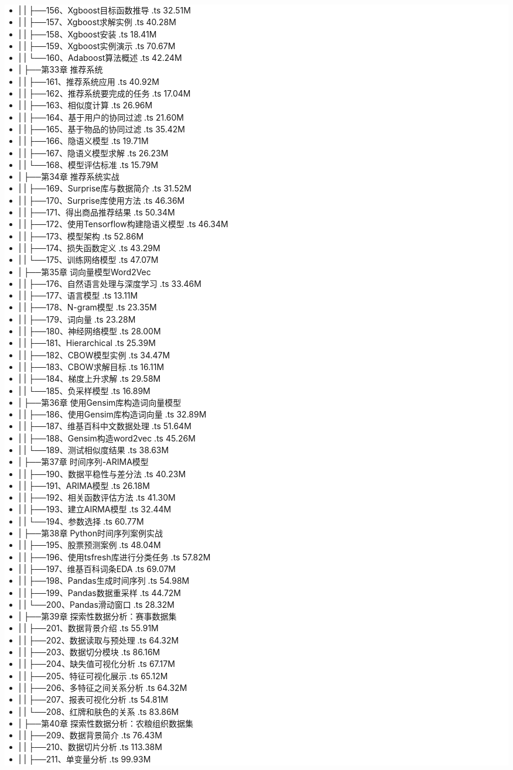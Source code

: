 - |   |   ├──156、Xgboost目标函数推导 .ts  32.51M
- |   |   ├──157、Xgboost求解实例 .ts  40.28M
- |   |   ├──158、Xgboost安装 .ts  18.41M
- |   |   ├──159、Xgboost实例演示 .ts  70.67M
- |   |   └──160、Adaboost算法概述 .ts  42.24M
- |   ├──第33章 推荐系统  
- |   |   ├──161、推荐系统应用 .ts  40.92M
- |   |   ├──162、推荐系统要完成的任务 .ts  17.04M
- |   |   ├──163、相似度计算 .ts  26.96M
- |   |   ├──164、基于用户的协同过滤 .ts  21.60M
- |   |   ├──165、基于物品的协同过滤 .ts  35.42M
- |   |   ├──166、隐语义模型 .ts  19.71M
- |   |   ├──167、隐语义模型求解 .ts  26.23M
- |   |   └──168、模型评估标准 .ts  15.79M
- |   ├──第34章 推荐系统实战  
- |   |   ├──169、Surprise库与数据简介 .ts  31.52M
- |   |   ├──170、Surprise库使用方法 .ts  46.36M
- |   |   ├──171、得出商品推荐结果 .ts  50.34M
- |   |   ├──172、使用Tensorflow构建隐语义模型 .ts  46.34M
- |   |   ├──173、模型架构 .ts  52.86M
- |   |   ├──174、损失函数定义 .ts  43.29M
- |   |   └──175、训练网络模型 .ts  47.07M
- |   ├──第35章 词向量模型Word2Vec  
- |   |   ├──176、自然语言处理与深度学习 .ts  33.46M
- |   |   ├──177、语言模型 .ts  13.11M
- |   |   ├──178、N-gram模型 .ts  23.35M
- |   |   ├──179、词向量 .ts  23.28M
- |   |   ├──180、神经网络模型 .ts  28.00M
- |   |   ├──181、Hierarchical .ts  25.39M
- |   |   ├──182、CBOW模型实例 .ts  34.47M
- |   |   ├──183、CBOW求解目标 .ts  16.11M
- |   |   ├──184、梯度上升求解 .ts  29.58M
- |   |   └──185、负采样模型 .ts  16.89M
- |   ├──第36章 使用Gensim库构造词向量模型  
- |   |   ├──186、使用Gensim库构造词向量 .ts  32.89M
- |   |   ├──187、维基百科中文数据处理 .ts  51.64M
- |   |   ├──188、Gensim构造word2vec .ts  45.26M
- |   |   └──189、测试相似度结果 .ts  38.63M
- |   ├──第37章 时间序列-ARIMA模型  
- |   |   ├──190、数据平稳性与差分法 .ts  40.23M
- |   |   ├──191、ARIMA模型 .ts  26.18M
- |   |   ├──192、相关函数评估方法 .ts  41.30M
- |   |   ├──193、建立AIRMA模型 .ts  32.44M
- |   |   └──194、参数选择 .ts  60.77M
- |   ├──第38章 Python时间序列案例实战  
- |   |   ├──195、股票预测案例 .ts  48.04M
- |   |   ├──196、使用tsfresh库进行分类任务 .ts  57.82M
- |   |   ├──197、维基百科词条EDA .ts  69.07M
- |   |   ├──198、Pandas生成时间序列 .ts  54.98M
- |   |   ├──199、Pandas数据重采样 .ts  44.72M
- |   |   └──200、Pandas滑动窗口 .ts  28.32M
- |   ├──第39章 探索性数据分析：赛事数据集  
- |   |   ├──201、数据背景介绍 .ts  55.91M
- |   |   ├──202、数据读取与预处理 .ts  64.32M
- |   |   ├──203、数据切分模块 .ts  86.16M
- |   |   ├──204、缺失值可视化分析 .ts  67.17M
- |   |   ├──205、特征可视化展示 .ts  65.12M
- |   |   ├──206、多特征之间关系分析 .ts  64.32M
- |   |   ├──207、报表可视化分析 .ts  54.81M
- |   |   └──208、红牌和肤色的关系 .ts  83.86M
- |   ├──第40章 探索性数据分析：农粮组织数据集  
- |   |   ├──209、数据背景简介 .ts  76.43M
- |   |   ├──210、数据切片分析 .ts  113.38M
- |   |   ├──211、单变量分析 .ts  99.93M